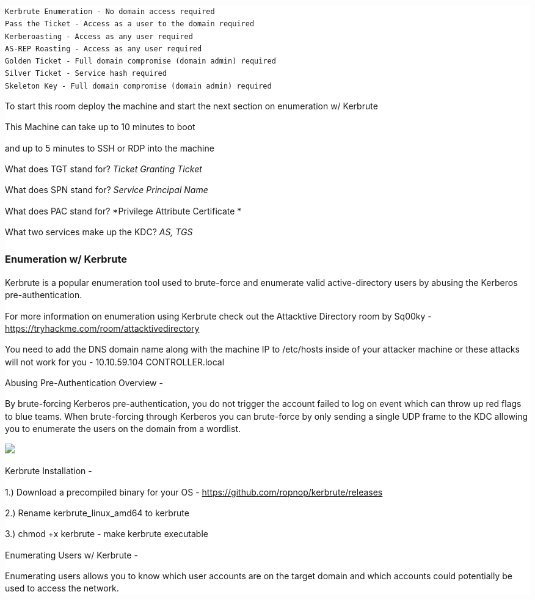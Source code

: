     Kerbrute Enumeration - No domain access required 
    Pass the Ticket - Access as a user to the domain required
    Kerberoasting - Access as any user required
    AS-REP Roasting - Access as any user required
    Golden Ticket - Full domain compromise (domain admin) required 
    Silver Ticket - Service hash required 
    Skeleton Key - Full domain compromise (domain admin) required


To start this room deploy the machine and start the next section on enumeration w/ Kerbrute

This Machine can take up to 10 minutes to boot

and up to 5 minutes to SSH or RDP into the machine

What does TGT stand for?
*Ticket Granting Ticket*

What does SPN stand for?
*Service Principal Name*

What does PAC stand for?
*Privilege Attribute Certificate *

What two services make up the KDC?
*AS, TGS*

###  Enumeration w/ Kerbrute 

Kerbrute is a popular enumeration tool used to brute-force and enumerate valid active-directory users by abusing the Kerberos pre-authentication.

For more information on enumeration using Kerbrute check out the Attacktive Directory room by Sq00ky - https://tryhackme.com/room/attacktivedirectory

You need to add the DNS domain name along with the machine IP to /etc/hosts inside of your attacker machine or these attacks will not work for you - 10.10.59.104  CONTROLLER.local    

Abusing Pre-Authentication Overview -

By brute-forcing Kerberos pre-authentication, you do not trigger the account failed to log on event which can throw up red flags to blue teams. When brute-forcing through Kerberos you can brute-force by only sending a single UDP frame to the KDC allowing you to enumerate the users on the domain from a wordlist.

![](https://i.imgur.com/2IomUnH.jpg)

Kerbrute Installation - 

1.) Download a precompiled binary for your OS - https://github.com/ropnop/kerbrute/releases

2.) Rename kerbrute_linux_amd64 to kerbrute

3.) chmod +x kerbrute - make kerbrute executable

Enumerating Users w/ Kerbrute -

Enumerating users allows you to know which user accounts are on the target domain and which accounts could potentially be used to access the network.
